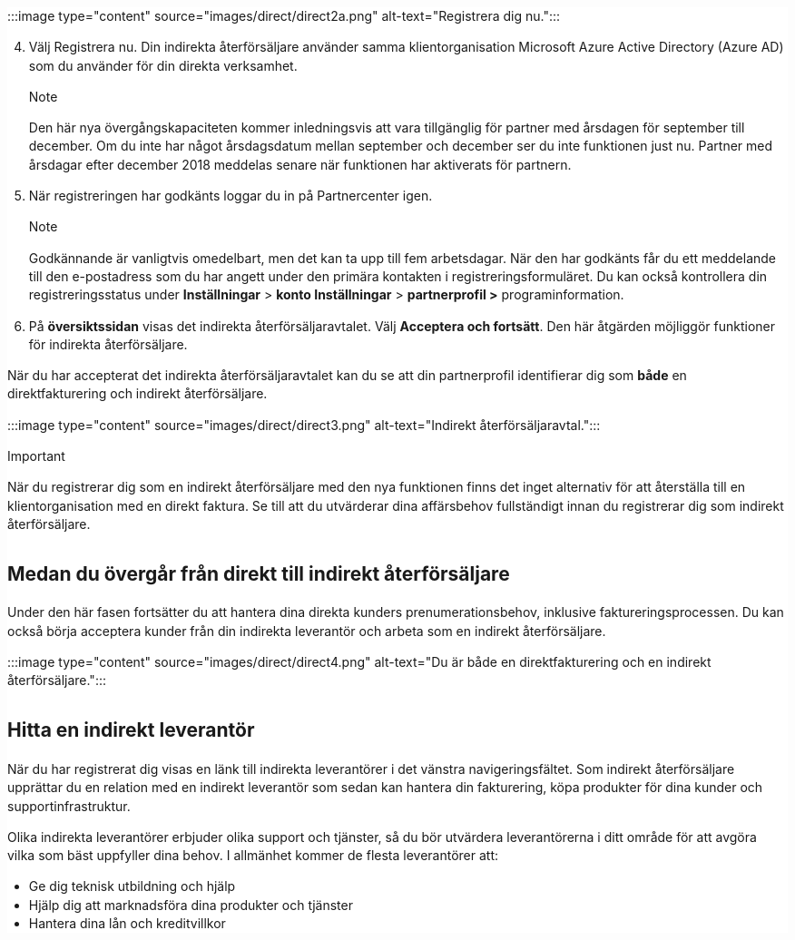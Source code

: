    :::image type="content" source="images/direct/direct2a.png" alt-text="Registrera dig nu.":::

4. Välj Registrera nu. Din indirekta återförsäljare använder samma klientorganisation Microsoft Azure Active Directory (Azure AD) som du använder för din direkta verksamhet.

    > [!NOTE]
    > Den här nya övergångskapaciteten kommer inledningsvis att vara tillgänglig för partner med årsdagen för september till december. Om du inte har något årsdagsdatum mellan september och december ser du inte funktionen just nu. Partner med årsdagar efter december 2018 meddelas senare när funktionen har aktiverats för partnern.

5. När registreringen har godkänts loggar du in på Partnercenter igen.

    > [!NOTE]
    > Godkännande är vanligtvis omedelbart, men det kan ta upp till fem arbetsdagar. När den har godkänts får du ett meddelande till den e-postadress som du har angett under den primära kontakten i registreringsformuläret. Du kan också kontrollera din registreringsstatus under **Inställningar**  >  **konto Inställningar**  >  **partnerprofil >** programinformation.

6. På **översiktssidan** visas det indirekta återförsäljaravtalet. Välj **Acceptera och fortsätt**. Den här åtgärden möjliggör funktioner för indirekta återförsäljare.

När du har accepterat det indirekta återförsäljaravtalet kan du se att din partnerprofil identifierar dig som **både** en direktfakturering och indirekt återförsäljare.

:::image type="content" source="images/direct/direct3.png" alt-text="Indirekt återförsäljaravtal.":::

> [!IMPORTANT]
> När du registrerar dig som en indirekt återförsäljare med den nya funktionen finns det inget alternativ för att återställa till en klientorganisation med en direkt faktura. Se till att du utvärderar dina affärsbehov fullständigt innan du registrerar dig som indirekt återförsäljare.

## <a name="while-you-transition-from-direct-to-indirect-reseller"></a>Medan du övergår från direkt till indirekt återförsäljare

Under den här fasen fortsätter du att hantera dina direkta kunders prenumerationsbehov, inklusive faktureringsprocessen. Du kan också börja acceptera kunder från din indirekta leverantör och arbeta som en indirekt återförsäljare.

:::image type="content" source="images/direct/direct4.png" alt-text="Du är både en direktfakturering och en indirekt återförsäljare.":::

## <a name="find-an-indirect-provider"></a>Hitta en indirekt leverantör

När du har registrerat dig visas en länk till indirekta leverantörer i det vänstra navigeringsfältet. Som indirekt återförsäljare upprättar du en relation med en indirekt leverantör som sedan kan hantera din fakturering, köpa produkter för dina kunder och supportinfrastruktur.

Olika indirekta leverantörer erbjuder olika support och tjänster, så du bör utvärdera leverantörerna i ditt område för att avgöra vilka som bäst uppfyller dina behov. I allmänhet kommer de flesta leverantörer att:

- Ge dig teknisk utbildning och hjälp
- Hjälp dig att marknadsföra dina produkter och tjänster
- Hantera dina lån och kreditvillkor
